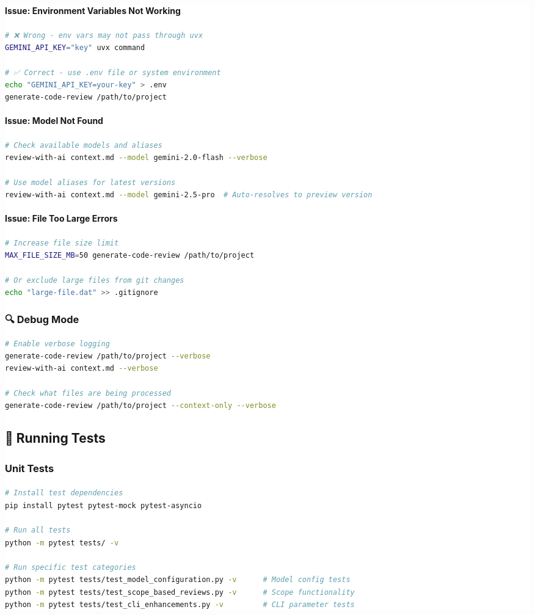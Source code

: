 #### Issue: Environment Variables Not Working
```bash
# ❌ Wrong - env vars may not pass through uvx
GEMINI_API_KEY="key" uvx command

# ✅ Correct - use .env file or system environment
echo "GEMINI_API_KEY=your-key" > .env
generate-code-review /path/to/project
```

#### Issue: Model Not Found
```bash
# Check available models and aliases
review-with-ai context.md --model gemini-2.0-flash --verbose

# Use model aliases for latest versions
review-with-ai context.md --model gemini-2.5-pro  # Auto-resolves to preview version
```

#### Issue: File Too Large Errors
```bash
# Increase file size limit
MAX_FILE_SIZE_MB=50 generate-code-review /path/to/project

# Or exclude large files from git changes
echo "large-file.dat" >> .gitignore
```

### 🔍 Debug Mode
```bash
# Enable verbose logging
generate-code-review /path/to/project --verbose
review-with-ai context.md --verbose

# Check what files are being processed
generate-code-review /path/to/project --context-only --verbose
```

## 🧪 Running Tests

### Unit Tests
```bash
# Install test dependencies
pip install pytest pytest-mock pytest-asyncio

# Run all tests
python -m pytest tests/ -v

# Run specific test categories
python -m pytest tests/test_model_configuration.py -v      # Model config tests
python -m pytest tests/test_scope_based_reviews.py -v      # Scope functionality
python -m pytest tests/test_cli_enhancements.py -v         # CLI parameter tests
```

